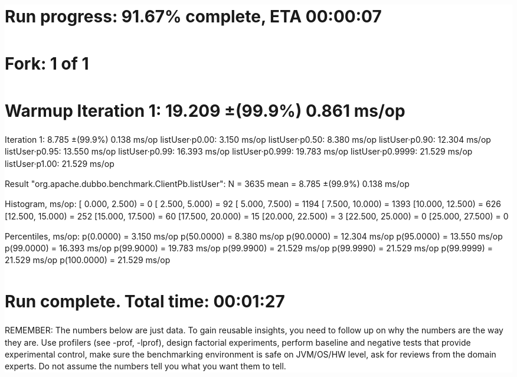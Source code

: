 # Run progress: 91.67% complete, ETA 00:00:07
# Fork: 1 of 1
# Warmup Iteration   1: 19.209 ±(99.9%) 0.861 ms/op
Iteration   1: 8.785 ±(99.9%) 0.138 ms/op
                 listUser·p0.00:   3.150 ms/op
                 listUser·p0.50:   8.380 ms/op
                 listUser·p0.90:   12.304 ms/op
                 listUser·p0.95:   13.550 ms/op
                 listUser·p0.99:   16.393 ms/op
                 listUser·p0.999:  19.783 ms/op
                 listUser·p0.9999: 21.529 ms/op
                 listUser·p1.00:   21.529 ms/op



Result "org.apache.dubbo.benchmark.ClientPb.listUser":
  N = 3635
  mean =      8.785 ±(99.9%) 0.138 ms/op

  Histogram, ms/op:
    [ 0.000,  2.500) = 0 
    [ 2.500,  5.000) = 92 
    [ 5.000,  7.500) = 1194 
    [ 7.500, 10.000) = 1393 
    [10.000, 12.500) = 626 
    [12.500, 15.000) = 252 
    [15.000, 17.500) = 60 
    [17.500, 20.000) = 15 
    [20.000, 22.500) = 3 
    [22.500, 25.000) = 0 
    [25.000, 27.500) = 0 

  Percentiles, ms/op:
      p(0.0000) =      3.150 ms/op
     p(50.0000) =      8.380 ms/op
     p(90.0000) =     12.304 ms/op
     p(95.0000) =     13.550 ms/op
     p(99.0000) =     16.393 ms/op
     p(99.9000) =     19.783 ms/op
     p(99.9900) =     21.529 ms/op
     p(99.9990) =     21.529 ms/op
     p(99.9999) =     21.529 ms/op
    p(100.0000) =     21.529 ms/op


# Run complete. Total time: 00:01:27

REMEMBER: The numbers below are just data. To gain reusable insights, you need to follow up on
why the numbers are the way they are. Use profilers (see -prof, -lprof), design factorial
experiments, perform baseline and negative tests that provide experimental control, make sure
the benchmarking environment is safe on JVM/OS/HW level, ask for reviews from the domain experts.
Do not assume the numbers tell you what you want them to tell.

